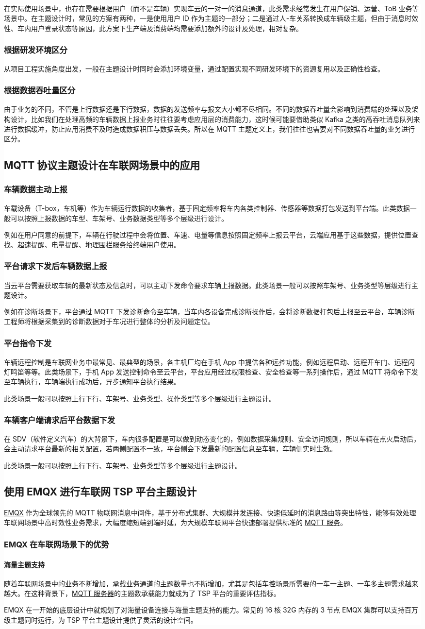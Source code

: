 在实际使用场景中，也存在需要根据用户（而不是车辆）实现车云的一对一的消息通道，此类需求经常发生在用户促销、运营、ToB 业务等场景中。在主题设计时，常见的方案有两种，一是使用用户 ID 作为主题的一部分；二是通过人-车关系转换成车辆级主题，但由于消息时效性、车内用户登录状态等原因，此方案下生产端及消费端均需要添加额外的设计及处理，相对复杂。

### 根据研发环境区分

从项目工程实施角度出发，一般在主题设计时同时会添加环境变量，通过配置实现不同研发环境下的资源复用以及正确性检查。

### 根据数据吞吐量区分

由于业务的不同，不管是上行数据还是下行数据，数据的发送频率与报文大小都不尽相同。不同的数据吞吐量会影响到消费端的处理以及架构设计，比如我们在处理高频的车辆数据上报业务时往往要考虑应用层的消费能力，这时候可能要借助类似 Kafka 之类的高吞吐消息队列来进行数据缓冲，防止应用消费不及时造成数据积压与数据丢失。所以在 MQTT 主题定义上，我们往往也需要对不同数据吞吐量的业务进行区分。

## MQTT 协议主题设计在车联网场景中的应用

### 车辆数据主动上报

车载设备（T-box，车机等）作为车辆运行数据的收集者，基于固定频率将车内各类控制器、传感器等数据打包发送到平台端。此类数据一般可以按照上报数据的车型、车架号、业务数据类型等多个层级进行设计。

例如在用户同意的前提下，车辆在行驶过程中会将位置、车速、电量等信息按照固定频率上报云平台，云端应用基于这些数据，提供位置查找、超速提醒、电量提醒、地理围栏服务给终端用户使用。

### 平台请求下发后车辆数据上报

当云平台需要获取车辆的最新状态及信息时，可以主动下发命令要求车辆上报数据。此类场景一般可以按照车架号、业务类型等层级进行主题设计。

例如在诊断场景下，平台通过 MQTT 下发诊断命令至车辆，当车内各设备完成诊断操作后，会将诊断数据打包后上报至云平台，车辆诊断工程师将根据采集到的诊断数据对于车况进行整体的分析及问题定位。

### 平台指令下发

车辆远程控制是车联网业务中最常见、最典型的场景，各主机厂均在手机 App 中提供各种远控功能，例如远程启动、远程开车门、远程闪灯鸣笛等等。此类场景下，手机 App 发送控制命令至云平台，平台应用经过权限检查、安全检查等一系列操作后，通过 MQTT 将命令下发至车辆执行，车辆端执行成功后，异步通知平台执行结果。

此类场景一般可以按照上行下行、车架号、业务类型、操作类型等多个层级进行主题设计。

### 车辆客户端请求后平台数据下发

在 SDV（软件定义汽车）的大背景下，车内很多配置是可以做到动态变化的，例如数据采集规则、安全访问规则，所以车辆在点火启动后，会主动请求平台最新的相关配置，若两侧配置不一致，平台侧会下发最新的配置信息至车辆，车辆侧实时生效。

此类场景一般可以按照上行下行、车架号、业务类型等多个层级进行主题设计。 

## 使用 EMQX 进行车联网 TSP 平台主题设计

[EMQX](https://www.emqx.io/zh) 作为全球领先的 MQTT 物联网消息中间件，基于分布式集群、大规模并发连接、快速低延时的消息路由等突出特性，能够有效处理车联网场景中高时效性业务需求，大幅度缩短端到端时延，为大规模车联网平台快速部署提供标准的 [MQTT 服务](https://www.emqx.com/zh/cloud)。

### EMQX 在车联网场景下的优势

#### 海量主题支持

随着车联网场景中的业务不断增加，承载业务通道的主题数量也不断增加，尤其是包括车控场景所需要的一车一主题、一车多主题需求越来越大。在这种背景下，[MQTT 服务器](https://www.emqx.com/zh/blog/mqtt-broker-server)的主题数承载能力就成为了 TSP 平台的重要评估指标。

EMQX 在一开始的底层设计中就规划了对海量设备连接与海量主题支持的能力。常见的 16 核 32G 内存的 3 节点 EMQX 集群可以支持百万级主题同时运行，为 TSP 平台主题设计提供了灵活的设计空间。
